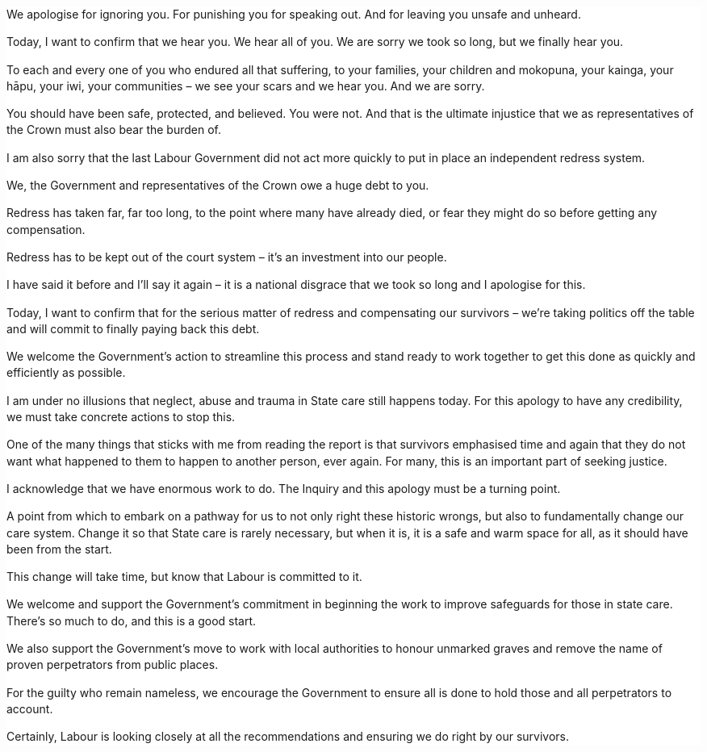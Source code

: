We apologise for ignoring you. For punishing you for speaking out. And for leaving you unsafe and unheard.

Today, I want to confirm that we hear you. We hear all of you. We are sorry we took so long, but we finally hear you.

To each and every one of you who endured all that suffering, to your families, your children and mokopuna, your kainga, your hāpu, your iwi, your communities – we see your scars and we hear you. And we are sorry.

You should have been safe, protected, and believed. You were not. And that is the ultimate injustice that we as representatives of the Crown must also bear the burden of.

I am also sorry that the last Labour Government did not act more quickly to put in place an independent redress system.

We, the Government and representatives of the Crown owe a huge debt to you.

Redress has taken far, far too long, to the point where many have already died, or fear they might do so before getting any compensation.

Redress has to be kept out of the court system – it’s an investment into our people.

I have said it before and I’ll say it again – it is a national disgrace that we took so long and I apologise for this.

Today, I want to confirm that for the serious matter of redress and compensating our survivors – we’re taking politics off the table and will commit to finally paying back this debt.

We welcome the Government’s action to streamline this process and stand ready to work together to get this done as quickly and efficiently as possible.

I am under no illusions that neglect, abuse and trauma in State care still happens today. For this apology to have any credibility, we must take concrete actions to stop this.

One of the many things that sticks with me from reading the report is that survivors emphasised time and again that they do not want what happened to them to happen to another person, ever again. For many, this is an important part of seeking justice.

I acknowledge that we have enormous work to do. The Inquiry and this apology must be a turning point.

A point from which to embark on a pathway for us to not only right these historic wrongs, but also to fundamentally change our care system. Change it so that State care is rarely necessary, but when it is, it is a safe and warm space for all, as it should have been from the start.

This change will take time, but know that Labour is committed to it.

We welcome and support the Government’s commitment in beginning the work to improve safeguards for those in state care. There’s so much to do, and this is a good start.

We also support the Government’s move to work with local authorities to honour unmarked graves and remove the name of proven perpetrators from public places.

For the guilty who remain nameless, we encourage the Government to ensure all is done to hold those and all perpetrators to account.

Certainly, Labour is looking closely at all the recommendations and ensuring we do right by our survivors.
